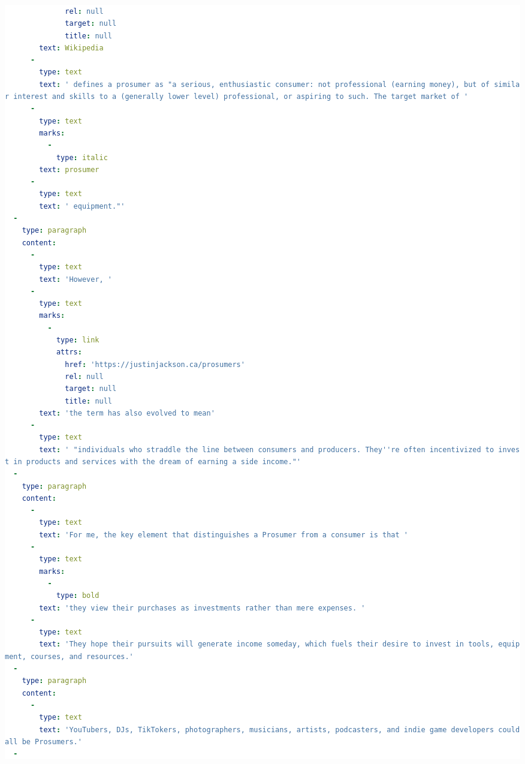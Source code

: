 ```yaml
              rel: null
              target: null
              title: null
        text: Wikipedia
      -
        type: text
        text: ' defines a prosumer as "a serious, enthusiastic consumer: not professional (earning money), but of similar interest and skills to a (generally lower level) professional, or aspiring to such. The target market of '
      -
        type: text
        marks:
          -
            type: italic
        text: prosumer
      -
        type: text
        text: ' equipment."'
  -
    type: paragraph
    content:
      -
        type: text
        text: 'However, '
      -
        type: text
        marks:
          -
            type: link
            attrs:
              href: 'https://justinjackson.ca/prosumers'
              rel: null
              target: null
              title: null
        text: 'the term has also evolved to mean'
      -
        type: text
        text: ' "individuals who straddle the line between consumers and producers. They''re often incentivized to invest in products and services with the dream of earning a side income."'
  -
    type: paragraph
    content:
      -
        type: text
        text: 'For me, the key element that distinguishes a Prosumer from a consumer is that '
      -
        type: text
        marks:
          -
            type: bold
        text: 'they view their purchases as investments rather than mere expenses. '
      -
        type: text
        text: 'They hope their pursuits will generate income someday, which fuels their desire to invest in tools, equipment, courses, and resources.'
  -
    type: paragraph
    content:
      -
        type: text
        text: 'YouTubers, DJs, TikTokers, photographers, musicians, artists, podcasters, and indie game developers could all be Prosumers.'
  -
```